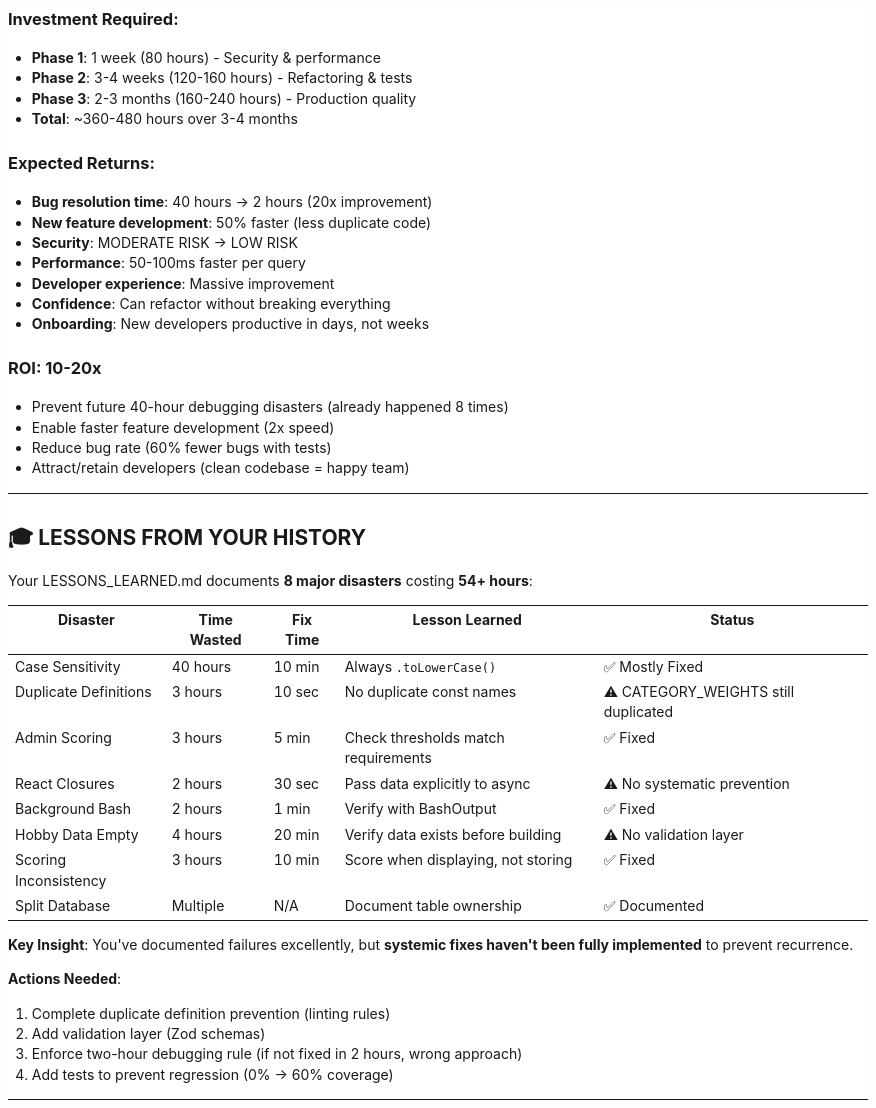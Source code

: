 ### Investment Required:
- **Phase 1**: 1 week (80 hours) - Security & performance
- **Phase 2**: 3-4 weeks (120-160 hours) - Refactoring & tests
- **Phase 3**: 2-3 months (160-240 hours) - Production quality
- **Total**: ~360-480 hours over 3-4 months

### Expected Returns:
- **Bug resolution time**: 40 hours → 2 hours (20x improvement)
- **New feature development**: 50% faster (less duplicate code)
- **Security**: MODERATE RISK → LOW RISK
- **Performance**: 50-100ms faster per query
- **Developer experience**: Massive improvement
- **Confidence**: Can refactor without breaking everything
- **Onboarding**: New developers productive in days, not weeks

### ROI: **10-20x**
- Prevent future 40-hour debugging disasters (already happened 8 times)
- Enable faster feature development (2x speed)
- Reduce bug rate (60% fewer bugs with tests)
- Attract/retain developers (clean codebase = happy team)

---

## 🎓 LESSONS FROM YOUR HISTORY

Your LESSONS_LEARNED.md documents **8 major disasters** costing **54+ hours**:

| Disaster | Time Wasted | Fix Time | Lesson Learned | Status |
|----------|-------------|----------|----------------|--------|
| Case Sensitivity | 40 hours | 10 min | Always `.toLowerCase()` | ✅ Mostly Fixed |
| Duplicate Definitions | 3 hours | 10 sec | No duplicate const names | ⚠️ CATEGORY_WEIGHTS still duplicated |
| Admin Scoring | 3 hours | 5 min | Check thresholds match requirements | ✅ Fixed |
| React Closures | 2 hours | 30 sec | Pass data explicitly to async | ⚠️ No systematic prevention |
| Background Bash | 2 hours | 1 min | Verify with BashOutput | ✅ Fixed |
| Hobby Data Empty | 4 hours | 20 min | Verify data exists before building | ⚠️ No validation layer |
| Scoring Inconsistency | 3 hours | 10 min | Score when displaying, not storing | ✅ Fixed |
| Split Database | Multiple | N/A | Document table ownership | ✅ Documented |

**Key Insight**: You've documented failures excellently, but **systemic fixes haven't been fully implemented** to prevent recurrence.

**Actions Needed**:
1. Complete duplicate definition prevention (linting rules)
2. Add validation layer (Zod schemas)
3. Enforce two-hour debugging rule (if not fixed in 2 hours, wrong approach)
4. Add tests to prevent regression (0% → 60% coverage)

---